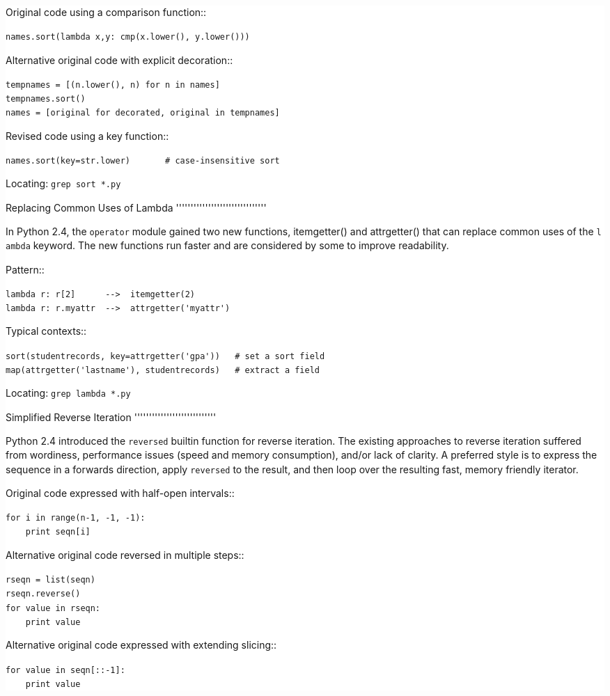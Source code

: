 Original code using a comparison function::

    names.sort(lambda x,y: cmp(x.lower(), y.lower()))

Alternative original code with explicit decoration::

    tempnames = [(n.lower(), n) for n in names]
    tempnames.sort()
    names = [original for decorated, original in tempnames]

Revised code using a key function::

    names.sort(key=str.lower)       # case-insensitive sort

Locating: `grep sort *.py`

Replacing Common Uses of Lambda '''''''''''''''''''''''''''''''

In Python 2.4, the `operator` module gained two new functions,
itemgetter() and attrgetter() that can replace common uses of the
`lambda` keyword. The new functions run faster and are considered by
some to improve readability.

Pattern::

    lambda r: r[2]      -->  itemgetter(2)
    lambda r: r.myattr  -->  attrgetter('myattr')

Typical contexts::

    sort(studentrecords, key=attrgetter('gpa'))   # set a sort field
    map(attrgetter('lastname'), studentrecords)   # extract a field

Locating: `grep lambda *.py`

Simplified Reverse Iteration ''''''''''''''''''''''''''''

Python 2.4 introduced the `reversed` builtin function for reverse
iteration. The existing approaches to reverse iteration suffered from
wordiness, performance issues (speed and memory consumption), and/or
lack of clarity. A preferred style is to express the sequence in a
forwards direction, apply `reversed` to the result, and then loop over
the resulting fast, memory friendly iterator.

Original code expressed with half-open intervals::

    for i in range(n-1, -1, -1):
        print seqn[i]

Alternative original code reversed in multiple steps::

    rseqn = list(seqn)
    rseqn.reverse()
    for value in rseqn:
        print value

Alternative original code expressed with extending slicing::

    for value in seqn[::-1]:
        print value
